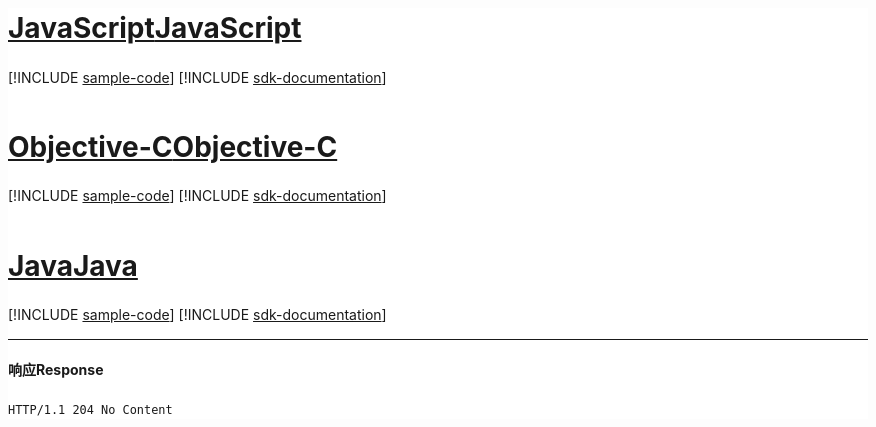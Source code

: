 # <a name="javascript"></a>[<span data-ttu-id="420c4-333">JavaScript</span><span class="sxs-lookup"><span data-stu-id="420c4-333">JavaScript</span></span>](#tab/javascript)
[!INCLUDE [sample-code](../includes/snippets/javascript/update-user-passwordprofile-javascript-snippets.md)]
[!INCLUDE [sdk-documentation](../includes/snippets/snippets-sdk-documentation-link.md)]

# <a name="objective-c"></a>[<span data-ttu-id="420c4-334">Objective-C</span><span class="sxs-lookup"><span data-stu-id="420c4-334">Objective-C</span></span>](#tab/objc)
[!INCLUDE [sample-code](../includes/snippets/objc/update-user-passwordprofile-objc-snippets.md)]
[!INCLUDE [sdk-documentation](../includes/snippets/snippets-sdk-documentation-link.md)]

# <a name="java"></a>[<span data-ttu-id="420c4-335">Java</span><span class="sxs-lookup"><span data-stu-id="420c4-335">Java</span></span>](#tab/java)
[!INCLUDE [sample-code](../includes/snippets/java/update-user-passwordprofile-java-snippets.md)]
[!INCLUDE [sdk-documentation](../includes/snippets/snippets-sdk-documentation-link.md)]

---



#### <a name="response"></a><span data-ttu-id="420c4-336">响应</span><span class="sxs-lookup"><span data-stu-id="420c4-336">Response</span></span>

```http
HTTP/1.1 204 No Content
```



